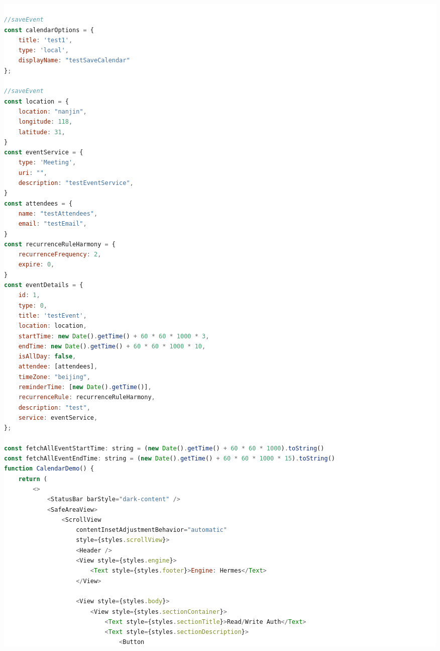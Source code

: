 ```js

//saveEvent
const calendarOptions = {
    title: 'test1',
    type: 'local',
    displayName: "testSaveCalendar"
};

//saveEvent
const location = {
    location: "nanjin",
    longitude: 118,
    latitude: 31,
}
const eventService = {
    type: 'Meeting',
    uri: "",
    description: "testEventService",
}
const attendees = {
    name: "testAttendees",
    email: "testEmail",
}
const recurrenceRuleHarmony = {
    recurrenceFrequency: 2,
    expire: 0,
}
const eventDetails = {
    id: 1,
    type: 0,
    title: 'testEvent',
    location: location,
    startTime: new Date().getTime() + 60 * 60 * 1000 * 3,
    endTime: new Date().getTime() + 60 * 60 * 1000 * 10,
    isAllDay: false,
    attendee: [attendees],
    timeZone: "beijing",
    reminderTime: [new Date().getTime()],
    recurrenceRule: recurrenceRuleHarmony,
    description: "test",
    service: eventService,
};

const fetchAllEventStartTime: string = (new Date().getTime() + 60 * 60 * 1000).toString()
const fetchAllEventEndTime: string = (new Date().getTime() + 60 * 60 * 1000 * 15).toString()
function CalendarDemo() {
    return (
        <>
            <StatusBar barStyle="dark-content" />
            <SafeAreaView>
                <ScrollView
                    contentInsetAdjustmentBehavior="automatic"
                    style={styles.scrollView}>
                    <Header />
                    <View style={styles.engine}>
                        <Text style={styles.footer}>Engine: Hermes</Text>
                    </View>
    
                    <View style={styles.body}>
                        <View style={styles.sectionContainer}>
                            <Text style={styles.sectionTitle}>Read/Write Auth</Text>
                            <Text style={styles.sectionDescription}>
                                <Button
```